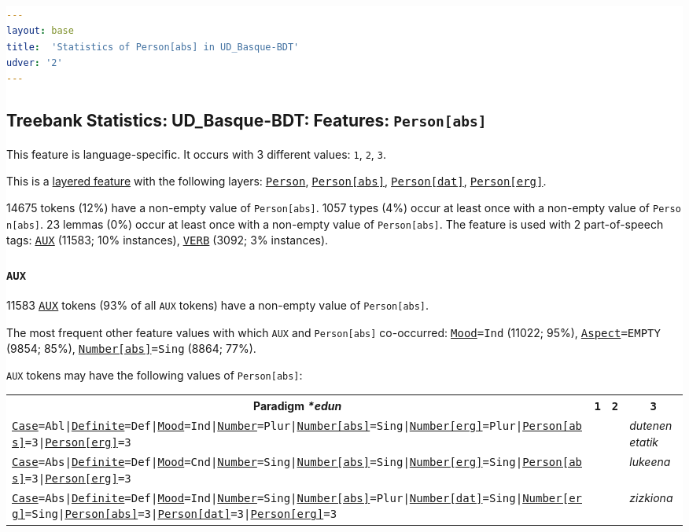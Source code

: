```yaml
---
layout: base
title:  'Statistics of Person[abs] in UD_Basque-BDT'
udver: '2'
---
```


## Treebank Statistics: UD_Basque-BDT: Features: `Person[abs]`

This feature is language-specific.
It occurs with 3 different values: `1`, `2`, `3`.

This is a <a href="../../u/overview/feat-layers.html">layered feature</a> with the following layers: <tt><a href="eu_bdt-feat-Person.html">Person</a></tt>, <tt><a href="eu_bdt-feat-Person-abs.html">Person[abs]</a></tt>, <tt><a href="eu_bdt-feat-Person-dat.html">Person[dat]</a></tt>, <tt><a href="eu_bdt-feat-Person-erg.html">Person[erg]</a></tt>.

14675 tokens (12%) have a non-empty value of `Person[abs]`.
1057 types (4%) occur at least once with a non-empty value of `Person[abs]`.
23 lemmas (0%) occur at least once with a non-empty value of `Person[abs]`.
The feature is used with 2 part-of-speech tags: <tt><a href="eu_bdt-pos-AUX.html">AUX</a></tt> (11583; 10% instances), <tt><a href="eu_bdt-pos-VERB.html">VERB</a></tt> (3092; 3% instances).

### `AUX`

11583 <tt><a href="eu_bdt-pos-AUX.html">AUX</a></tt> tokens (93% of all `AUX` tokens) have a non-empty value of `Person[abs]`.

The most frequent other feature values with which `AUX` and `Person[abs]` co-occurred: <tt><a href="eu_bdt-feat-Mood.html">Mood</a></tt><tt>=Ind</tt> (11022; 95%), <tt><a href="eu_bdt-feat-Aspect.html">Aspect</a></tt><tt>=EMPTY</tt> (9854; 85%), <tt><a href="eu_bdt-feat-Number-abs.html">Number[abs]</a></tt><tt>=Sing</tt> (8864; 77%).

`AUX` tokens may have the following values of `Person[abs]`:


<table>
  <tr><th>Paradigm <i>*edun</i></th><th><tt>1</tt></th><th><tt>2</tt></th><th><tt>3</tt></th></tr>
  <tr><td><tt><tt><a href="eu_bdt-feat-Case.html">Case</a></tt><tt>=Abl</tt>|<tt><a href="eu_bdt-feat-Definite.html">Definite</a></tt><tt>=Def</tt>|<tt><a href="eu_bdt-feat-Mood.html">Mood</a></tt><tt>=Ind</tt>|<tt><a href="eu_bdt-feat-Number.html">Number</a></tt><tt>=Plur</tt>|<tt><a href="eu_bdt-feat-Number-abs.html">Number[abs]</a></tt><tt>=Sing</tt>|<tt><a href="eu_bdt-feat-Number-erg.html">Number[erg]</a></tt><tt>=Plur</tt>|<tt><a href="eu_bdt-feat-Person-abs.html">Person[abs]</a></tt><tt>=3</tt>|<tt><a href="eu_bdt-feat-Person-erg.html">Person[erg]</a></tt><tt>=3</tt></tt></td><td></td><td></td><td><em>dutenenetatik</em></td></tr>
  <tr><td><tt><tt><a href="eu_bdt-feat-Case.html">Case</a></tt><tt>=Abs</tt>|<tt><a href="eu_bdt-feat-Definite.html">Definite</a></tt><tt>=Def</tt>|<tt><a href="eu_bdt-feat-Mood.html">Mood</a></tt><tt>=Cnd</tt>|<tt><a href="eu_bdt-feat-Number.html">Number</a></tt><tt>=Sing</tt>|<tt><a href="eu_bdt-feat-Number-abs.html">Number[abs]</a></tt><tt>=Sing</tt>|<tt><a href="eu_bdt-feat-Number-erg.html">Number[erg]</a></tt><tt>=Sing</tt>|<tt><a href="eu_bdt-feat-Person-abs.html">Person[abs]</a></tt><tt>=3</tt>|<tt><a href="eu_bdt-feat-Person-erg.html">Person[erg]</a></tt><tt>=3</tt></tt></td><td></td><td></td><td><em>lukeena</em></td></tr>
  <tr><td><tt><tt><a href="eu_bdt-feat-Case.html">Case</a></tt><tt>=Abs</tt>|<tt><a href="eu_bdt-feat-Definite.html">Definite</a></tt><tt>=Def</tt>|<tt><a href="eu_bdt-feat-Mood.html">Mood</a></tt><tt>=Ind</tt>|<tt><a href="eu_bdt-feat-Number.html">Number</a></tt><tt>=Sing</tt>|<tt><a href="eu_bdt-feat-Number-abs.html">Number[abs]</a></tt><tt>=Plur</tt>|<tt><a href="eu_bdt-feat-Number-dat.html">Number[dat]</a></tt><tt>=Sing</tt>|<tt><a href="eu_bdt-feat-Number-erg.html">Number[erg]</a></tt><tt>=Sing</tt>|<tt><a href="eu_bdt-feat-Person-abs.html">Person[abs]</a></tt><tt>=3</tt>|<tt><a href="eu_bdt-feat-Person-dat.html">Person[dat]</a></tt><tt>=3</tt>|<tt><a href="eu_bdt-feat-Person-erg.html">Person[erg]</a></tt><tt>=3</tt></tt></td><td></td><td></td><td><em>zizkiona</em></td></tr>